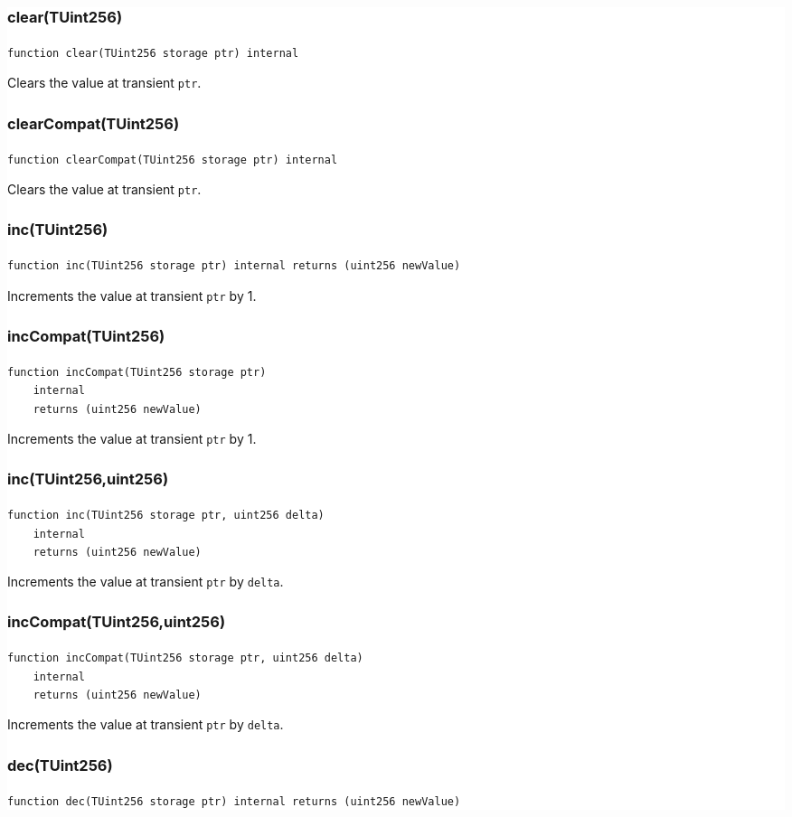 ### clear(TUint256)

```solidity
function clear(TUint256 storage ptr) internal
```

Clears the value at transient `ptr`.

### clearCompat(TUint256)

```solidity
function clearCompat(TUint256 storage ptr) internal
```

Clears the value at transient `ptr`.

### inc(TUint256)

```solidity
function inc(TUint256 storage ptr) internal returns (uint256 newValue)
```

Increments the value at transient `ptr` by 1.

### incCompat(TUint256)

```solidity
function incCompat(TUint256 storage ptr)
    internal
    returns (uint256 newValue)
```

Increments the value at transient `ptr` by 1.

### inc(TUint256,uint256)

```solidity
function inc(TUint256 storage ptr, uint256 delta)
    internal
    returns (uint256 newValue)
```

Increments the value at transient `ptr` by `delta`.

### incCompat(TUint256,uint256)

```solidity
function incCompat(TUint256 storage ptr, uint256 delta)
    internal
    returns (uint256 newValue)
```

Increments the value at transient `ptr` by `delta`.

### dec(TUint256)

```solidity
function dec(TUint256 storage ptr) internal returns (uint256 newValue)
```
